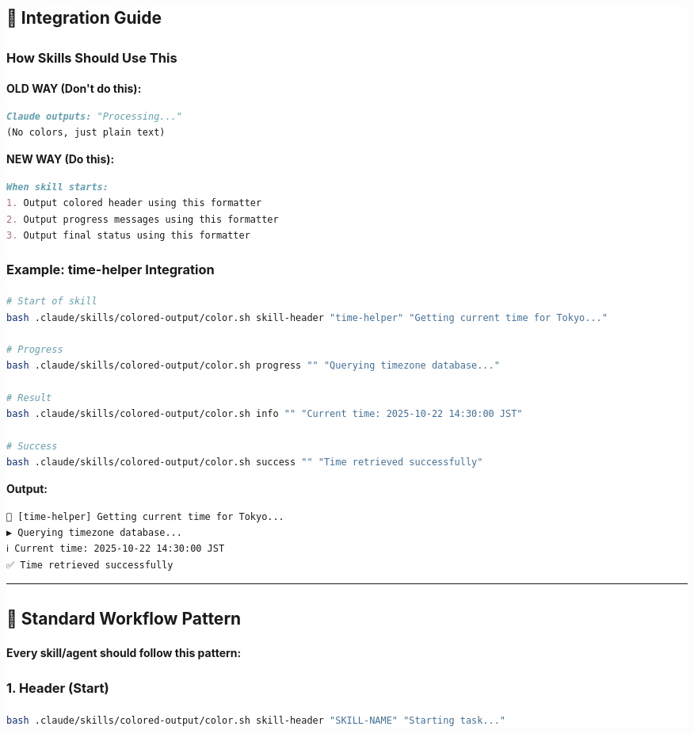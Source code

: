 
## 🔧 Integration Guide

### How Skills Should Use This

**OLD WAY (Don't do this):**
```markdown
Claude outputs: "Processing..."
(No colors, just plain text)
```

**NEW WAY (Do this):**
```markdown
When skill starts:
1. Output colored header using this formatter
2. Output progress messages using this formatter
3. Output final status using this formatter
```

### Example: time-helper Integration

```bash
# Start of skill
bash .claude/skills/colored-output/color.sh skill-header "time-helper" "Getting current time for Tokyo..."

# Progress
bash .claude/skills/colored-output/color.sh progress "" "Querying timezone database..."

# Result
bash .claude/skills/colored-output/color.sh info "" "Current time: 2025-10-22 14:30:00 JST"

# Success
bash .claude/skills/colored-output/color.sh success "" "Time retrieved successfully"
```

**Output:**
```
🔧 [time-helper] Getting current time for Tokyo...
▶ Querying timezone database...
ℹ️ Current time: 2025-10-22 14:30:00 JST
✅ Time retrieved successfully
```

---

## 🎯 Standard Workflow Pattern

**Every skill/agent should follow this pattern:**

### 1. Header (Start)
```bash
bash .claude/skills/colored-output/color.sh skill-header "SKILL-NAME" "Starting task..."
```
